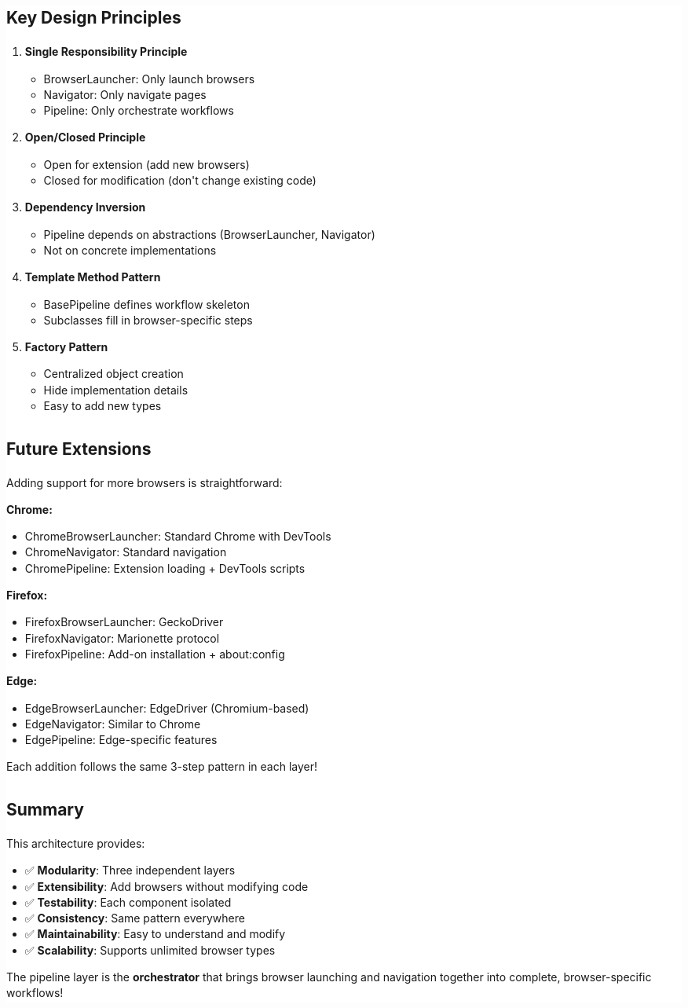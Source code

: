 ## Key Design Principles

1. **Single Responsibility Principle**
   - BrowserLauncher: Only launch browsers
   - Navigator: Only navigate pages
   - Pipeline: Only orchestrate workflows

2. **Open/Closed Principle**
   - Open for extension (add new browsers)
   - Closed for modification (don't change existing code)

3. **Dependency Inversion**
   - Pipeline depends on abstractions (BrowserLauncher, Navigator)
   - Not on concrete implementations

4. **Template Method Pattern**
   - BasePipeline defines workflow skeleton
   - Subclasses fill in browser-specific steps

5. **Factory Pattern**
   - Centralized object creation
   - Hide implementation details
   - Easy to add new types

## Future Extensions

Adding support for more browsers is straightforward:

**Chrome:**
- ChromeBrowserLauncher: Standard Chrome with DevTools
- ChromeNavigator: Standard navigation
- ChromePipeline: Extension loading + DevTools scripts

**Firefox:**
- FirefoxBrowserLauncher: GeckoDriver
- FirefoxNavigator: Marionette protocol
- FirefoxPipeline: Add-on installation + about:config

**Edge:**
- EdgeBrowserLauncher: EdgeDriver (Chromium-based)
- EdgeNavigator: Similar to Chrome
- EdgePipeline: Edge-specific features

Each addition follows the same 3-step pattern in each layer!

## Summary

This architecture provides:
- ✅ **Modularity**: Three independent layers
- ✅ **Extensibility**: Add browsers without modifying code
- ✅ **Testability**: Each component isolated
- ✅ **Consistency**: Same pattern everywhere
- ✅ **Maintainability**: Easy to understand and modify
- ✅ **Scalability**: Supports unlimited browser types

The pipeline layer is the **orchestrator** that brings browser launching and navigation together into complete, browser-specific workflows!
